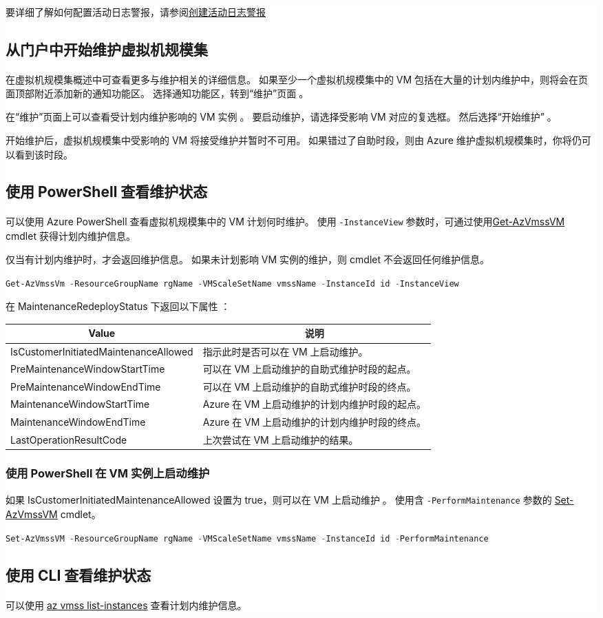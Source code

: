 要详细了解如何配置活动日志警报，请参阅[创建活动日志警报](../azure-monitor/alerts/activity-log-alerts.md)
    
    
## <a name="start-maintenance-on-your-virtual-machine-scale-set-from-the-portal"></a>从门户中开始维护虚拟机规模集

在虚拟机规模集概述中可查看更多与维护相关的详细信息。 如果至少一个虚拟机规模集中的 VM 包括在大量的计划内维护中，则将会在页面顶部附近添加新的通知功能区。 选择通知功能区，转到“维护”页面  。 

在“维护”页面上可以查看受计划内维护影响的 VM 实例  。 要启动维护，请选择受影响 VM 对应的复选框。 然后选择“开始维护”  。

开始维护后，虚拟机规模集中受影响的 VM 将接受维护并暂时不可用。 如果错过了自助时段，则由 Azure 维护虚拟机规模集时，你将仍可以看到该时段。
 
## <a name="check-maintenance-status-by-using-powershell"></a>使用 PowerShell 查看维护状态

可以使用 Azure PowerShell 查看虚拟机规模集中的 VM 计划何时维护。 使用 `-InstanceView` 参数时，可通过使用[Get-AzVmssVM](/powershell/module/az.compute/get-azvmssvm) cmdlet 获得计划内维护信息。
 
仅当有计划内维护时，才会返回维护信息。 如果未计划影响 VM 实例的维护，则 cmdlet 不会返回任何维护信息。 

```powershell
Get-AzVmssVm -ResourceGroupName rgName -VMScaleSetName vmssName -InstanceId id -InstanceView
```

在 MaintenanceRedeployStatus 下返回以下属性  ： 

| Value | 说明   |
|-------|---------------|
| IsCustomerInitiatedMaintenanceAllowed | 指示此时是否可以在 VM 上启动维护。 |
| PreMaintenanceWindowStartTime         | 可以在 VM 上启动维护的自助式维护时段的起点。 |
| PreMaintenanceWindowEndTime           | 可以在 VM 上启动维护的自助式维护时段的终点。 |
| MaintenanceWindowStartTime            | Azure 在 VM 上启动维护的计划内维护时段的起点。 |
| MaintenanceWindowEndTime              | Azure 在 VM 上启动维护的计划内维护时段的终点。 |
| LastOperationResultCode               | 上次尝试在 VM 上启动维护的结果。 |



### <a name="start-maintenance-on-your-vm-instance-by-using-powershell"></a>使用 PowerShell 在 VM 实例上启动维护

如果 IsCustomerInitiatedMaintenanceAllowed 设置为 true，则可以在 VM 上启动维护   。 使用含 `-PerformMaintenance` 参数的 [Set-AzVmssVM](/powershell/module/az.compute/set-azvmssvm) cmdlet。

```powershell
Set-AzVmssVM -ResourceGroupName rgName -VMScaleSetName vmssName -InstanceId id -PerformMaintenance 
```

## <a name="check-maintenance-status-by-using-the-cli"></a>使用 CLI 查看维护状态

可以使用 [az vmss list-instances](/cli/azure/vmss#az_vmss_list_instances) 查看计划内维护信息。
 